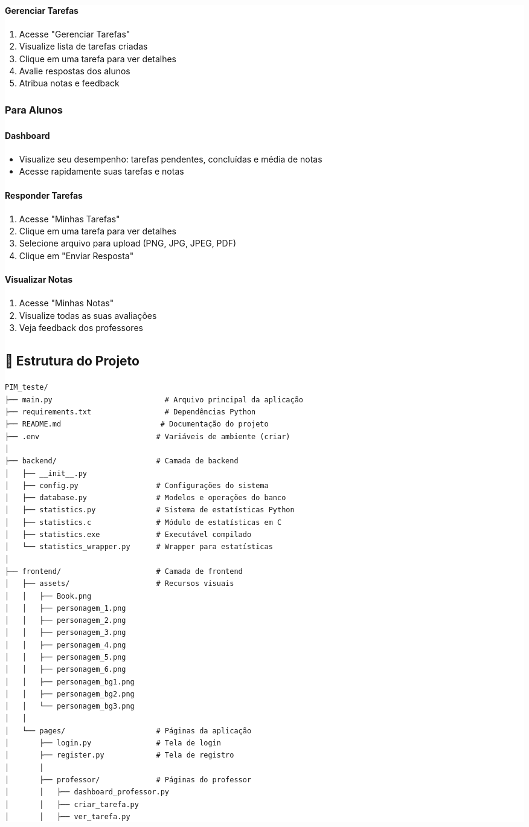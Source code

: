 #### Gerenciar Tarefas
1. Acesse "Gerenciar Tarefas"
2. Visualize lista de tarefas criadas
3. Clique em uma tarefa para ver detalhes
4. Avalie respostas dos alunos
5. Atribua notas e feedback

### Para Alunos

#### Dashboard
- Visualize seu desempenho: tarefas pendentes, concluídas e média de notas
- Acesse rapidamente suas tarefas e notas

#### Responder Tarefas
1. Acesse "Minhas Tarefas"
2. Clique em uma tarefa para ver detalhes
3. Selecione arquivo para upload (PNG, JPG, JPEG, PDF)
4. Clique em "Enviar Resposta"

#### Visualizar Notas
1. Acesse "Minhas Notas"
2. Visualize todas as suas avaliações
3. Veja feedback dos professores

## 📁 Estrutura do Projeto

```
PIM_teste/
├── main.py                          # Arquivo principal da aplicação
├── requirements.txt                 # Dependências Python
├── README.md                       # Documentação do projeto
├── .env                           # Variáveis de ambiente (criar)
│
├── backend/                       # Camada de backend
│   ├── __init__.py
│   ├── config.py                  # Configurações do sistema
│   ├── database.py                # Modelos e operações do banco
│   ├── statistics.py              # Sistema de estatísticas Python
│   ├── statistics.c               # Módulo de estatísticas em C
│   ├── statistics.exe             # Executável compilado
│   └── statistics_wrapper.py      # Wrapper para estatísticas
│
├── frontend/                      # Camada de frontend
│   ├── assets/                    # Recursos visuais
│   │   ├── Book.png
│   │   ├── personagem_1.png
│   │   ├── personagem_2.png
│   │   ├── personagem_3.png
│   │   ├── personagem_4.png
│   │   ├── personagem_5.png
│   │   ├── personagem_6.png
│   │   ├── personagem_bg1.png
│   │   ├── personagem_bg2.png
│   │   └── personagem_bg3.png
│   │
│   └── pages/                     # Páginas da aplicação
│       ├── login.py               # Tela de login
│       ├── register.py            # Tela de registro
│       │
│       ├── professor/             # Páginas do professor
│       │   ├── dashboard_professor.py
│       │   ├── criar_tarefa.py
│       │   ├── ver_tarefa.py
```